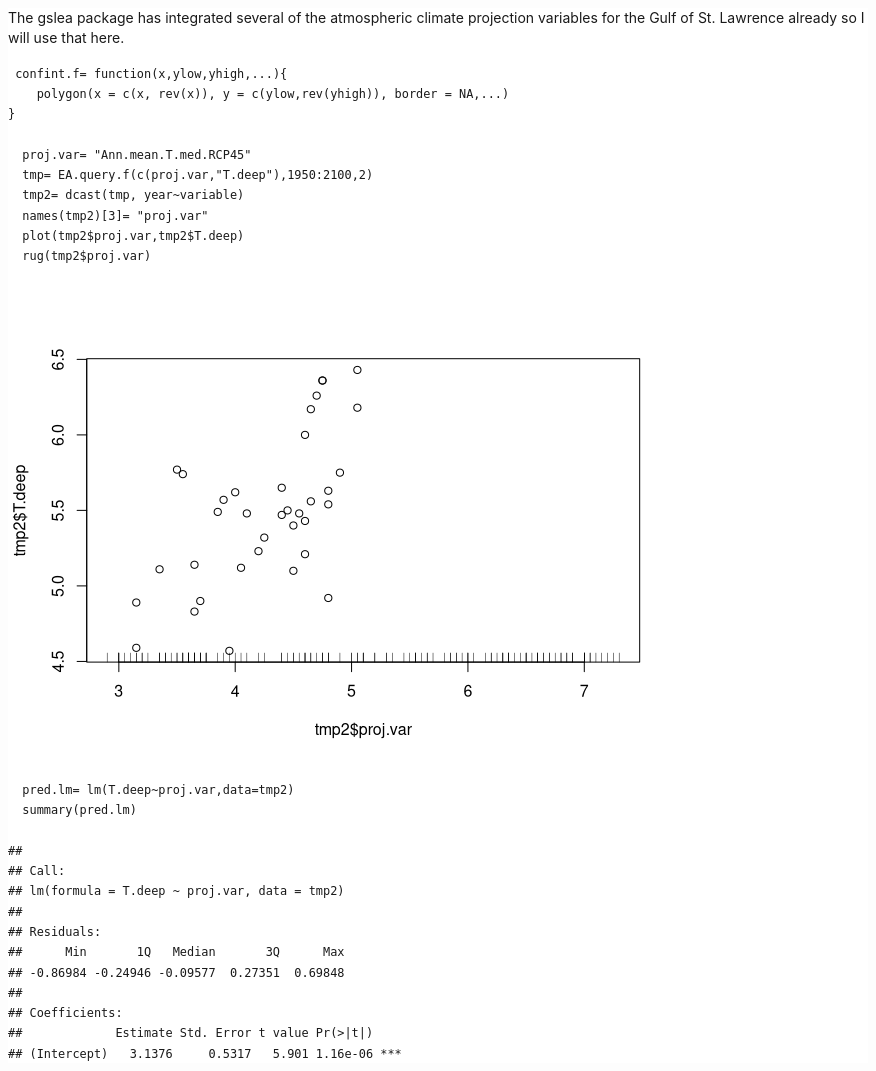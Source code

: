 The gslea package has integrated several of the atmospheric climate
projection variables for the Gulf of St. Lawrence already so I will use
that here.

     confint.f= function(x,ylow,yhigh,...){
        polygon(x = c(x, rev(x)), y = c(ylow,rev(yhigh)), border = NA,...)
    }

      proj.var= "Ann.mean.T.med.RCP45"
      tmp= EA.query.f(c(proj.var,"T.deep"),1950:2100,2)
      tmp2= dcast(tmp, year~variable)
      names(tmp2)[3]= "proj.var"
      plot(tmp2$proj.var,tmp2$T.deep)
      rug(tmp2$proj.var)

![](climate.projections_files/figure-markdown_strict/climproject-1.png)

      pred.lm= lm(T.deep~proj.var,data=tmp2)
      summary(pred.lm)

    ## 
    ## Call:
    ## lm(formula = T.deep ~ proj.var, data = tmp2)
    ## 
    ## Residuals:
    ##      Min       1Q   Median       3Q      Max 
    ## -0.86984 -0.24946 -0.09577  0.27351  0.69848 
    ## 
    ## Coefficients:
    ##             Estimate Std. Error t value Pr(>|t|)    
    ## (Intercept)   3.1376     0.5317   5.901 1.16e-06 ***